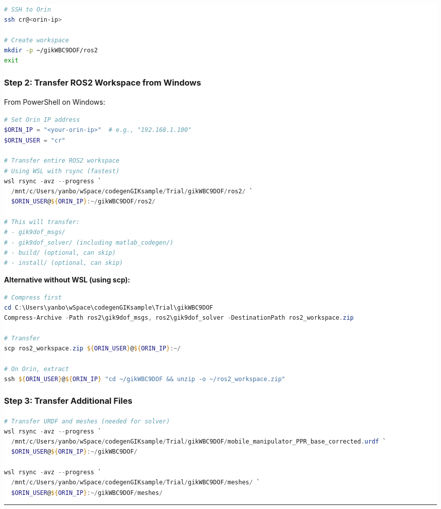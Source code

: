 ```bash
# SSH to Orin
ssh cr@<orin-ip>

# Create workspace
mkdir -p ~/gikWBC9DOF/ros2
exit
```

### Step 2: Transfer ROS2 Workspace from Windows

From PowerShell on Windows:

```powershell
# Set Orin IP address
$ORIN_IP = "<your-orin-ip>"  # e.g., "192.168.1.100"
$ORIN_USER = "cr"

# Transfer entire ROS2 workspace
# Using WSL with rsync (fastest)
wsl rsync -avz --progress `
  /mnt/c/Users/yanbo/wSpace/codegenGIKsample/Trial/gikWBC9DOF/ros2/ `
  $ORIN_USER@${ORIN_IP}:~/gikWBC9DOF/ros2/

# This will transfer:
# - gik9dof_msgs/
# - gik9dof_solver/ (including matlab_codegen/)
# - build/ (optional, can skip)
# - install/ (optional, can skip)
```

**Alternative without WSL (using scp):**

```powershell
# Compress first
cd C:\Users\yanbo\wSpace\codegenGIKsample\Trial\gikWBC9DOF
Compress-Archive -Path ros2\gik9dof_msgs, ros2\gik9dof_solver -DestinationPath ros2_workspace.zip

# Transfer
scp ros2_workspace.zip ${ORIN_USER}@${ORIN_IP}:~/

# On Orin, extract
ssh ${ORIN_USER}@${ORIN_IP} "cd ~/gikWBC9DOF && unzip -o ~/ros2_workspace.zip"
```

### Step 3: Transfer Additional Files

```powershell
# Transfer URDF and meshes (needed for solver)
wsl rsync -avz --progress `
  /mnt/c/Users/yanbo/wSpace/codegenGIKsample/Trial/gikWBC9DOF/mobile_manipulator_PPR_base_corrected.urdf `
  $ORIN_USER@${ORIN_IP}:~/gikWBC9DOF/

wsl rsync -avz --progress `
  /mnt/c/Users/yanbo/wSpace/codegenGIKsample/Trial/gikWBC9DOF/meshes/ `
  $ORIN_USER@${ORIN_IP}:~/gikWBC9DOF/meshes/
```

---